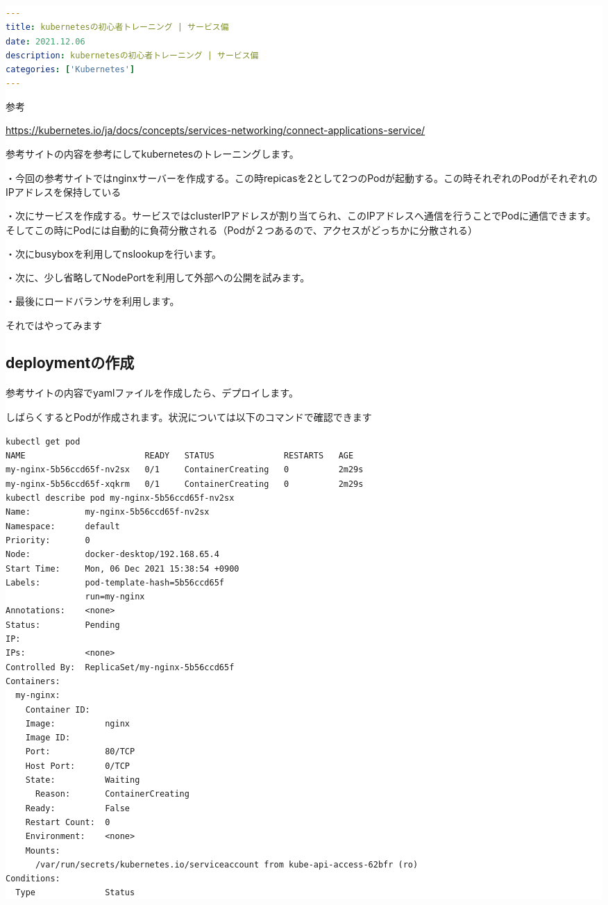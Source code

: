 ```yaml
---
title: kubernetesの初心者トレーニング | サービス偏
date: 2021.12.06
description: kubernetesの初心者トレーニング | サービス偏
categories: ['Kubernetes']
---
```


参考

https://kubernetes.io/ja/docs/concepts/services-networking/connect-applications-service/


参考サイトの内容を参考にしてkubernetesのトレーニングします。

・今回の参考サイトではnginxサーバーを作成する。この時repicasを2として2つのPodが起動する。この時それぞれのPodがそれぞれのIPアドレスを保持している

・次にサービスを作成する。サービスではclusterIPアドレスが割り当てられ、このIPアドレスへ通信を行うことでPodに通信できます。そしてこの時にPodには自動的に負荷分散される（Podが２つあるので、アクセスがどっちかに分散される）

・次にbusyboxを利用してnslookupを行います。

・次に、少し省略してNodePortを利用して外部への公開を試みます。

・最後にロードバランサを利用します。

それではやってみます

## deploymentの作成


参考サイトの内容でyamlファイルを作成したら、デプロイします。

しばらくするとPodが作成されます。状況については以下のコマンドで確認できます
```
kubectl get pod
NAME                        READY   STATUS              RESTARTS   AGE
my-nginx-5b56ccd65f-nv2sx   0/1     ContainerCreating   0          2m29s
my-nginx-5b56ccd65f-xqkrm   0/1     ContainerCreating   0          2m29s
kubectl describe pod my-nginx-5b56ccd65f-nv2sx
Name:           my-nginx-5b56ccd65f-nv2sx
Namespace:      default
Priority:       0
Node:           docker-desktop/192.168.65.4
Start Time:     Mon, 06 Dec 2021 15:38:54 +0900
Labels:         pod-template-hash=5b56ccd65f
                run=my-nginx
Annotations:    <none>
Status:         Pending
IP:             
IPs:            <none>
Controlled By:  ReplicaSet/my-nginx-5b56ccd65f
Containers:
  my-nginx:
    Container ID:   
    Image:          nginx
    Image ID:       
    Port:           80/TCP
    Host Port:      0/TCP
    State:          Waiting
      Reason:       ContainerCreating
    Ready:          False
    Restart Count:  0
    Environment:    <none>
    Mounts:
      /var/run/secrets/kubernetes.io/serviceaccount from kube-api-access-62bfr (ro)
Conditions:
  Type              Status
```